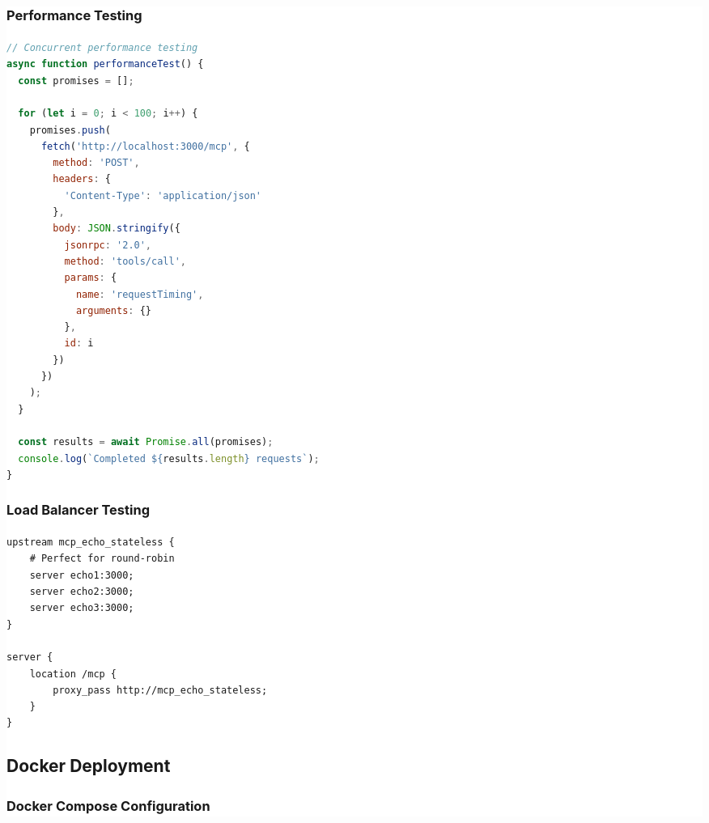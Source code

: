 ### Performance Testing

```javascript
// Concurrent performance testing
async function performanceTest() {
  const promises = [];

  for (let i = 0; i < 100; i++) {
    promises.push(
      fetch('http://localhost:3000/mcp', {
        method: 'POST',
        headers: {
          'Content-Type': 'application/json'
        },
        body: JSON.stringify({
          jsonrpc: '2.0',
          method: 'tools/call',
          params: {
            name: 'requestTiming',
            arguments: {}
          },
          id: i
        })
      })
    );
  }

  const results = await Promise.all(promises);
  console.log(`Completed ${results.length} requests`);
}
```

### Load Balancer Testing

```nginx
upstream mcp_echo_stateless {
    # Perfect for round-robin
    server echo1:3000;
    server echo2:3000;
    server echo3:3000;
}

server {
    location /mcp {
        proxy_pass http://mcp_echo_stateless;
    }
}
```

## Docker Deployment

### Docker Compose Configuration
